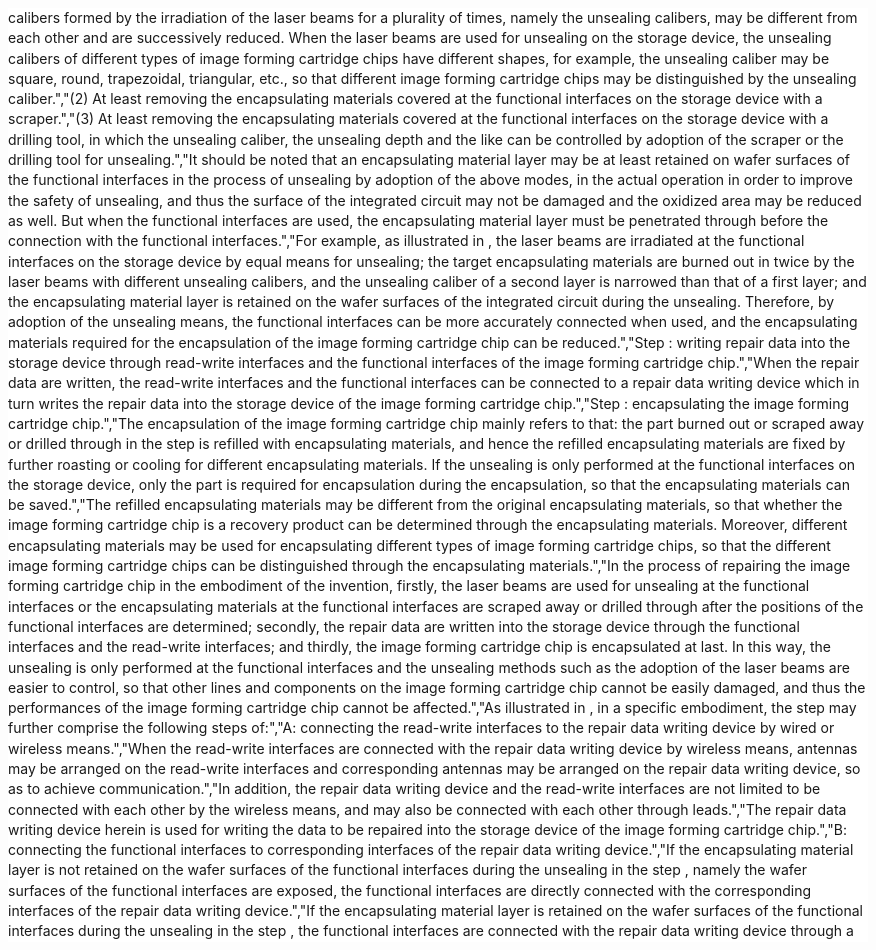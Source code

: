 calibers formed by the irradiation of the laser beams for a plurality of times, namely the unsealing calibers, may be different from each other and are successively reduced. When the laser beams are used for unsealing on the storage device, the unsealing calibers of different types of image forming cartridge chips have different shapes, for example, the unsealing caliber may be square, round, trapezoidal, triangular, etc., so that different image forming cartridge chips may be distinguished by the unsealing caliber.","(2) At least removing the encapsulating materials covered at the functional interfaces on the storage device with a scraper.","(3) At least removing the encapsulating materials covered at the functional interfaces on the storage device with a drilling tool, in which the unsealing caliber, the unsealing depth and the like can be controlled by adoption of the scraper or the drilling tool for unsealing.","It should be noted that an encapsulating material layer may be at least retained on wafer surfaces of the functional interfaces in the process of unsealing by adoption of the above modes, in the actual operation in order to improve the safety of unsealing, and thus the surface of the integrated circuit may not be damaged and the oxidized area may be reduced as well. But when the functional interfaces are used, the encapsulating material layer must be penetrated through before the connection with the functional interfaces.","For example, as illustrated in , the laser beams are irradiated at the functional interfaces on the storage device by equal means for unsealing; the target encapsulating materials are burned out in twice by the laser beams with different unsealing calibers, and the unsealing caliber of a second layer is narrowed than that of a first layer; and the encapsulating material layer is retained on the wafer surfaces of the integrated circuit during the unsealing. Therefore, by adoption of the unsealing means, the functional interfaces can be more accurately connected when used, and the encapsulating materials required for the encapsulation of the image forming cartridge chip can be reduced.","Step : writing repair data into the storage device through read-write interfaces and the functional interfaces of the image forming cartridge chip.","When the repair data are written, the read-write interfaces and the functional interfaces can be connected to a repair data writing device which in turn writes the repair data into the storage device of the image forming cartridge chip.","Step : encapsulating the image forming cartridge chip.","The encapsulation of the image forming cartridge chip mainly refers to that: the part burned out or scraped away or drilled through in the step  is refilled with encapsulating materials, and hence the refilled encapsulating materials are fixed by further roasting or cooling for different encapsulating materials. If the unsealing is only performed at the functional interfaces on the storage device, only the part is required for encapsulation during the encapsulation, so that the encapsulating materials can be saved.","The refilled encapsulating materials may be different from the original encapsulating materials, so that whether the image forming cartridge chip is a recovery product can be determined through the encapsulating materials. Moreover, different encapsulating materials may be used for encapsulating different types of image forming cartridge chips, so that the different image forming cartridge chips can be distinguished through the encapsulating materials.","In the process of repairing the image forming cartridge chip in the embodiment of the invention, firstly, the laser beams are used for unsealing at the functional interfaces or the encapsulating materials at the functional interfaces are scraped away or drilled through after the positions of the functional interfaces are determined; secondly, the repair data are written into the storage device through the functional interfaces and the read-write interfaces; and thirdly, the image forming cartridge chip is encapsulated at last. In this way, the unsealing is only performed at the functional interfaces and the unsealing methods such as the adoption of the laser beams are easier to control, so that other lines and components on the image forming cartridge chip cannot be easily damaged, and thus the performances of the image forming cartridge chip cannot be affected.","As illustrated in , in a specific embodiment, the step  may further comprise the following steps of:","A: connecting the read-write interfaces to the repair data writing device by wired or wireless means.","When the read-write interfaces are connected with the repair data writing device by wireless means, antennas may be arranged on the read-write interfaces and corresponding antennas may be arranged on the repair data writing device, so as to achieve communication.","In addition, the repair data writing device and the read-write interfaces are not limited to be connected with each other by the wireless means, and may also be connected with each other through leads.","The repair data writing device herein is used for writing the data to be repaired into the storage device of the image forming cartridge chip.","B: connecting the functional interfaces to corresponding interfaces of the repair data writing device.","If the encapsulating material layer is not retained on the wafer surfaces of the functional interfaces during the unsealing in the step , namely the wafer surfaces of the functional interfaces are exposed, the functional interfaces are directly connected with the corresponding interfaces of the repair data writing device.","If the encapsulating material layer is retained on the wafer surfaces of the functional interfaces during the unsealing in the step , the functional interfaces are connected with the repair data writing device through a